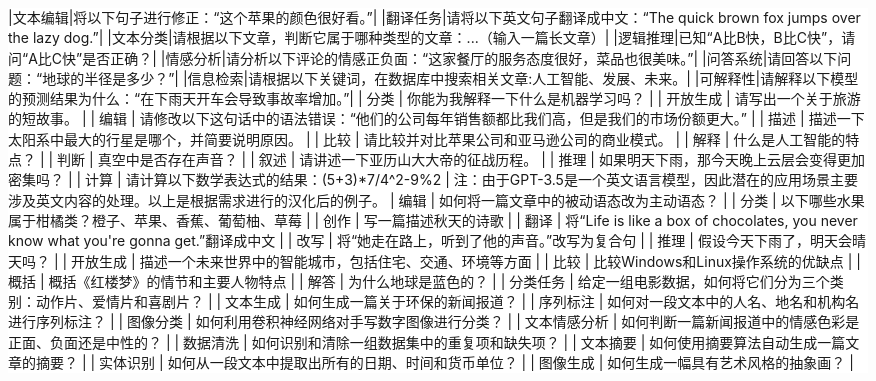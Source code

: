 |文本编辑|将以下句子进行修正：“这个苹果的颜色很好看。”|
|翻译任务|请将以下英文句子翻译成中文：“The quick brown fox jumps over the lazy dog.”|
|文本分类|请根据以下文章，判断它属于哪种类型的文章：...（输入一篇长文章）|
|逻辑推理|已知“A比B快，B比C快”，请问“A比C快”是否正确？|
|情感分析|请分析以下评论的情感正负面：“这家餐厅的服务态度很好，菜品也很美味。”|
|问答系统|请回答以下问题：“地球的半径是多少？”|
|信息检索|请根据以下关键词，在数据库中搜索相关文章:人工智能、发展、未来。|
|可解释性|请解释以下模型的预测结果为什么：“在下雨天开车会导致事故率增加。”|
| 分类 | 你能为我解释一下什么是机器学习吗？ |
| 开放生成 | 请写出一个关于旅游的短故事。 |
| 编辑 | 请修改以下这句话中的语法错误：“他们的公司每年销售额都比我们高，但是我们的市场份额更大。” |
| 描述 | 描述一下太阳系中最大的行星是哪个，并简要说明原因。 |
| 比较 | 请比较并对比苹果公司和亚马逊公司的商业模式。 |
| 解释 | 什么是人工智能的特点？ |
| 判断 | 真空中是否存在声音？  |
| 叙述 | 请讲述一下亚历山大大帝的征战历程。 |
| 推理 | 如果明天下雨，那今天晚上云层会变得更加密集吗？ |
| 计算 | 请计算以下数学表达式的结果：(5+3)*7/4^2-9%2 |
注：由于GPT-3.5是一个英文语言模型，因此潜在的应用场景主要涉及英文内容的处理。以上是根据需求进行的汉化后的例子。
| 编辑 | 如何将一篇文章中的被动语态改为主动语态？ |
| 分类 | 以下哪些水果属于柑橘类？橙子、苹果、香蕉、葡萄柚、草莓 |
| 创作 | 写一篇描述秋天的诗歌 |
| 翻译 | 将“Life is like a box of chocolates, you never know what you're gonna get.”翻译成中文 |
| 改写 | 将“她走在路上，听到了他的声音。”改写为复合句 |
| 推理 | 假设今天下雨了，明天会晴天吗？ |
| 开放生成 | 描述一个未来世界中的智能城市，包括住宅、交通、环境等方面 |
| 比较 | 比较Windows和Linux操作系统的优缺点 |
| 概括 | 概括《红楼梦》的情节和主要人物特点 |
| 解答 | 为什么地球是蓝色的？ |
| 分类任务 | 给定一组电影数据，如何将它们分为三个类别：动作片、爱情片和喜剧片？ |
| 文本生成 | 如何生成一篇关于环保的新闻报道？ |
| 序列标注 | 如何对一段文本中的人名、地名和机构名进行序列标注？ |
| 图像分类 | 如何利用卷积神经网络对手写数字图像进行分类？ |
| 文本情感分析 | 如何判断一篇新闻报道中的情感色彩是正面、负面还是中性的？ |
| 数据清洗 | 如何识别和清除一组数据集中的重复项和缺失项？ |
| 文本摘要 | 如何使用摘要算法自动生成一篇文章的摘要？ |
| 实体识别 | 如何从一段文本中提取出所有的日期、时间和货币单位？ |
| 图像生成 | 如何生成一幅具有艺术风格的抽象画？ |